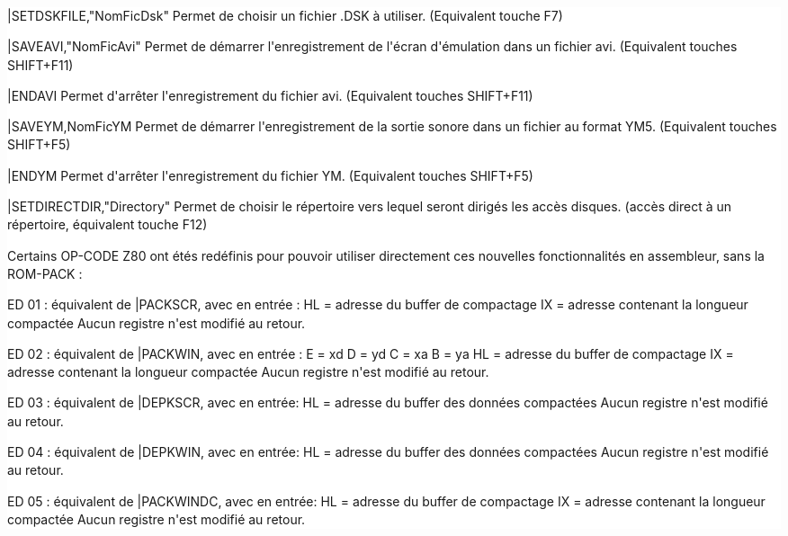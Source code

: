 |SETDSKFILE,"NomFicDsk"
Permet de choisir un fichier .DSK à utiliser. (Equivalent touche F7)

|SAVEAVI,"NomFicAvi"
Permet de démarrer l'enregistrement de l'écran d'émulation dans un fichier avi.
(Equivalent touches SHIFT+F11)

|ENDAVI
Permet d'arrêter l'enregistrement du fichier avi.
(Equivalent touches SHIFT+F11)

|SAVEYM,NomFicYM
Permet de démarrer l'enregistrement de la sortie sonore dans un fichier au
format YM5.
(Equivalent touches SHIFT+F5)

|ENDYM
Permet d'arrêter l'enregistrement du fichier YM.
(Equivalent touches SHIFT+F5)

|SETDIRECTDIR,"Directory"
Permet de choisir le répertoire vers lequel seront dirigés les accès disques.
(accès direct à un répertoire, équivalent touche F12)


Certains OP-CODE Z80 ont étés redéfinis pour pouvoir utiliser directement ces
nouvelles fonctionnalités en assembleur, sans la ROM-PACK :


ED 01 : équivalent de |PACKSCR, avec en entrée :
HL = adresse du buffer de compactage
IX = adresse contenant la longueur compactée
Aucun registre n'est modifié au retour.

ED 02 : équivalent de |PACKWIN, avec en entrée :
E  = xd
D  = yd
C  = xa
B  = ya
HL = adresse du buffer de compactage
IX = adresse contenant la longueur compactée
Aucun registre n'est modifié au retour.

ED 03 : équivalent de |DEPKSCR, avec en entrée:
HL = adresse du buffer des données compactées
Aucun registre n'est modifié au retour.

ED 04 : équivalent de |DEPKWIN, avec en entrée:
HL = adresse du buffer des données compactées
Aucun registre n'est modifié au retour.

ED 05 : équivalent de |PACKWINDC, avec en entrée:
HL = adresse du buffer de compactage
IX = adresse contenant la longueur compactée
Aucun registre n'est modifié au retour.
